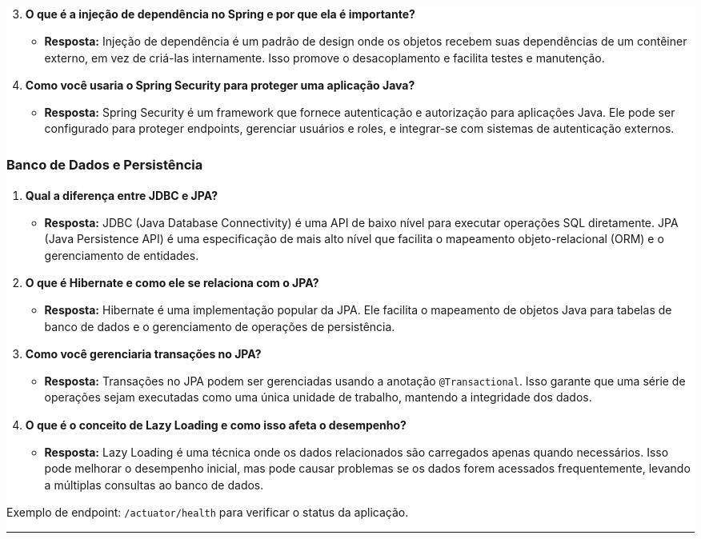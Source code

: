 3. **O que é a injeção de dependência no Spring e por que ela é importante?**
   - **Resposta:** Injeção de dependência é um padrão de design onde os objetos recebem suas dependências de um contêiner externo, em vez de criá-las internamente. Isso promove o desacoplamento e facilita testes e manutenção.

4. **Como você usaria o Spring Security para proteger uma aplicação Java?**
   - **Resposta:** Spring Security é um framework que fornece autenticação e autorização para aplicações Java. Ele pode ser configurado para proteger endpoints, gerenciar usuários e roles, e integrar-se com sistemas de autenticação externos.

### Banco de Dados e Persistência

1. **Qual a diferença entre JDBC e JPA?**
   - **Resposta:** JDBC (Java Database Connectivity) é uma API de baixo nível para executar operações SQL diretamente. JPA (Java Persistence API) é uma especificação de mais alto nível que facilita o mapeamento objeto-relacional (ORM) e o gerenciamento de entidades.

2. **O que é Hibernate e como ele se relaciona com o JPA?**
   - **Resposta:** Hibernate é uma implementação popular da JPA. Ele facilita o mapeamento de objetos Java para tabelas de banco de dados e o gerenciamento de operações de persistência.

3. **Como você gerenciaria transações no JPA?**
   - **Resposta:** Transações no JPA podem ser gerenciadas usando a anotação `@Transactional`. Isso garante que uma série de operações sejam executadas como uma única unidade de trabalho, mantendo a integridade dos dados.

4. **O que é o conceito de Lazy Loading e como isso afeta o desempenho?**
   - **Resposta:** Lazy Loading é uma técnica onde os dados relacionados são carregados apenas quando necessários. Isso pode melhorar o desempenho inicial, mas pode causar problemas se os dados forem acessados frequentemente, levando a múltiplas consultas ao banco de dados.



Exemplo de endpoint: `/actuator/health` para verificar o status da aplicação.

---
